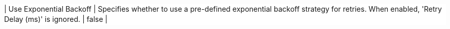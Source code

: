 | Use Exponential Backoff | Specifies whether to use a pre-defined exponential backoff strategy for retries. When enabled, 'Retry Delay (ms)' is ignored.                                                                                                                                                                               | false   |
